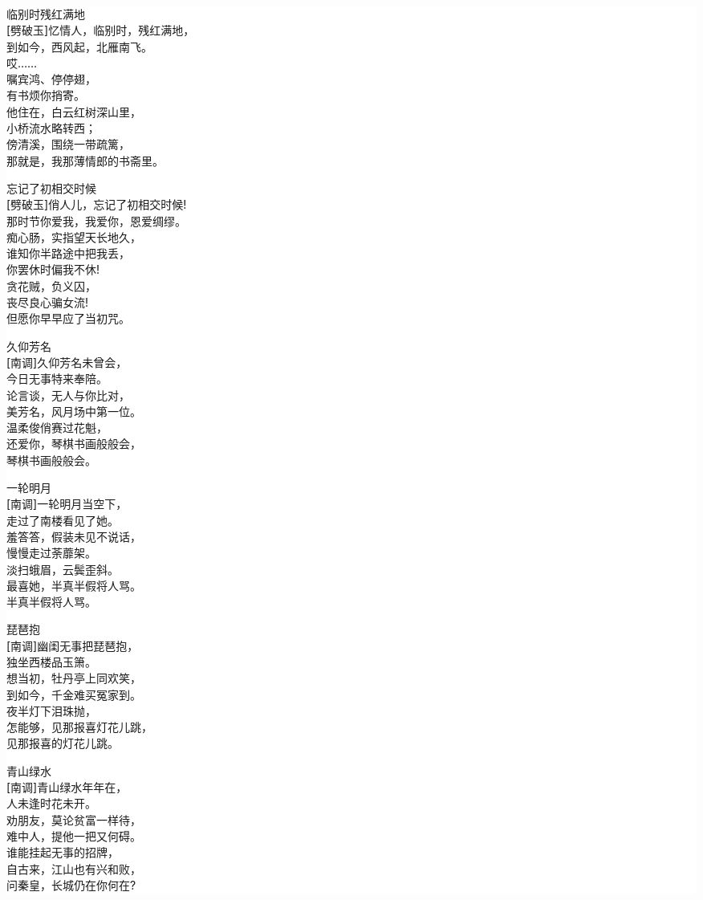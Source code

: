 临别时残红满地  
[劈破玉]忆情人，临别时，残红满地，  
到如今，西风起，北雁南飞。  
哎……  
嘱宾鸿、停停翅，  
有书烦你捎寄。  
他住在，白云红树深山里，  
小桥流水略转西；  
傍清溪，围绕一带疏篱，  
那就是，我那薄情郎的书斋里。  
  
忘记了初相交时候  
[劈破玉]俏人儿，忘记了初相交时候!  
那时节你爱我，我爱你，恩爱绸缪。  
痴心肠，实指望天长地久，  
谁知你半路途中把我丢，  
你罢休时偏我不休!  
贪花贼，负义囚，  
丧尽良心骗女流!  
但愿你早早应了当初咒。  
  
久仰芳名  
[南调]久仰芳名未曾会，  
今日无事特来奉陪。  
论言谈，无人与你比对，  
美芳名，风月场中第一位。  
温柔俊俏赛过花魁，  
还爱你，琴棋书画般般会，  
琴棋书画般般会。  
  
一轮明月  
[南调]一轮明月当空下，  
走过了南楼看见了她。  
羞答答，假装未见不说话，  
慢慢走过荼蘼架。  
淡扫蛾眉，云鬓歪斜。  
最喜她，半真半假将人骂。  
半真半假将人骂。  
  
琵琶抱  
[南调]幽闺无事把琵琶抱，  
独坐西楼品玉箫。  
想当初，牡丹亭上同欢笑，  
到如今，千金难买冤家到。  
夜半灯下泪珠抛，  
怎能够，见那报喜灯花儿跳，  
见那报喜的灯花儿跳。  
  
青山绿水  
[南调]青山绿水年年在，  
人未逢时花未开。  
劝朋友，莫论贫富一样待，  
难中人，提他一把又何碍。  
谁能挂起无事的招牌，  
自古来，江山也有兴和败，  
问秦皇，长城仍在你何在?  
  